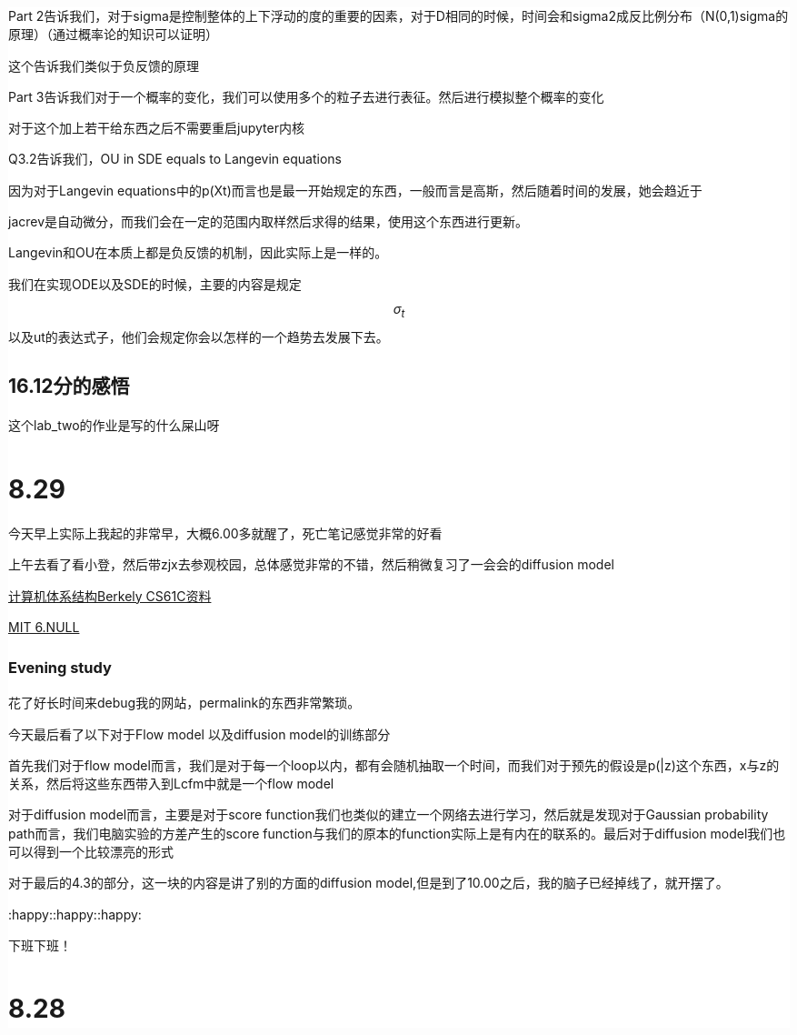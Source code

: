 Part 2告诉我们，对于sigma是控制整体的上下浮动的度的重要的因素，对于D相同的时候，时间会和sigma2成反比例分布（N(0,1)sigma的原理）（通过概率论的知识可以证明）

这个告诉我们类似于负反馈的原理



Part 3告诉我们对于一个概率的变化，我们可以使用多个的粒子去进行表征。然后进行模拟整个概率的变化

对于这个加上若干给东西之后不需要重启jupyter内核



Q3.2告诉我们，OU in SDE equals to  Langevin equations

因为对于Langevin equations中的p(Xt)而言也是最一开始规定的东西，一般而言是高斯，然后随着时间的发展，她会趋近于

jacrev是自动微分，而我们会在一定的范围内取样然后求得的结果，使用这个东西进行更新。

Langevin和OU在本质上都是负反馈的机制，因此实际上是一样的。



我们在实现ODE以及SDE的时候，主要的内容是规定$$\sigma_t$$以及ut的表达式子，他们会规定你会以怎样的一个趋势去发展下去。

## 16.12分的感悟

这个lab_two的作业是写的什么屎山呀

# 8.29

今天早上实际上我起的非常早，大概6.00多就醒了，死亡笔记感觉非常的好看

上午去看了看小登，然后带zjx去参观校园，总体感觉非常的不错，然后稍微复习了一会会的diffusion model

[计算机体系结构Berkely CS61C资料](https://cs61c.org/fa25/resources/exams/)

[MIT 6.NULL](https://conanhujinming.github.io/comments-for-awesome-courses/%E5%85%B6%E4%BB%96%E8%AF%BE%E7%A8%8B/MIT6.NULL%E5%AE%9E%E7%94%A8%E5%B7%A5%E5%85%B7%E4%BB%8B%E7%BB%8D/)

### Evening study

花了好长时间来debug我的网站，permalink的东西非常繁琐。

今天最后看了以下对于Flow model 以及diffusion model的训练部分

首先我们对于flow model而言，我们是对于每一个loop以内，都有会随机抽取一个时间，而我们对于预先的假设是p(|z)这个东西，x与z的关系，然后将这些东西带入到Lcfm中就是一个flow model

对于diffusion model而言，主要是对于score function我们也类似的建立一个网络去进行学习，然后就是发现对于Gaussian probability path而言，我们电脑实验的方差产生的score function与我们的原本的function实际上是有内在的联系的。最后对于diffusion model我们也可以得到一个比较漂亮的形式

对于最后的4.3的部分，这一块的内容是讲了别的方面的diffusion model,但是到了10.00之后，我的脑子已经掉线了，就开摆了。

:happy::happy::happy:

下班下班！

# 8.28

